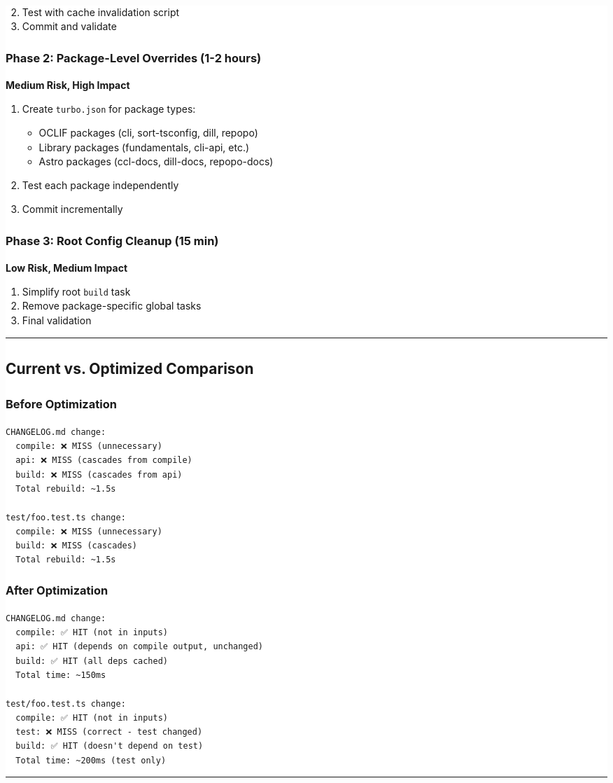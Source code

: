2. Test with cache invalidation script
3. Commit and validate

### Phase 2: Package-Level Overrides (1-2 hours)
**Medium Risk, High Impact**

1. Create `turbo.json` for package types:
   - OCLIF packages (cli, sort-tsconfig, dill, repopo)
   - Library packages (fundamentals, cli-api, etc.)
   - Astro packages (ccl-docs, dill-docs, repopo-docs)

2. Test each package independently
3. Commit incrementally

### Phase 3: Root Config Cleanup (15 min)
**Low Risk, Medium Impact**

1. Simplify root `build` task
2. Remove package-specific global tasks
3. Final validation

---

## Current vs. Optimized Comparison

### Before Optimization

```
CHANGELOG.md change:
  compile: ❌ MISS (unnecessary)
  api: ❌ MISS (cascades from compile)
  build: ❌ MISS (cascades from api)
  Total rebuild: ~1.5s

test/foo.test.ts change:
  compile: ❌ MISS (unnecessary)
  build: ❌ MISS (cascades)
  Total rebuild: ~1.5s
```

### After Optimization

```
CHANGELOG.md change:
  compile: ✅ HIT (not in inputs)
  api: ✅ HIT (depends on compile output, unchanged)
  build: ✅ HIT (all deps cached)
  Total time: ~150ms

test/foo.test.ts change:
  compile: ✅ HIT (not in inputs)
  test: ❌ MISS (correct - test changed)
  build: ✅ HIT (doesn't depend on test)
  Total time: ~200ms (test only)
```

---